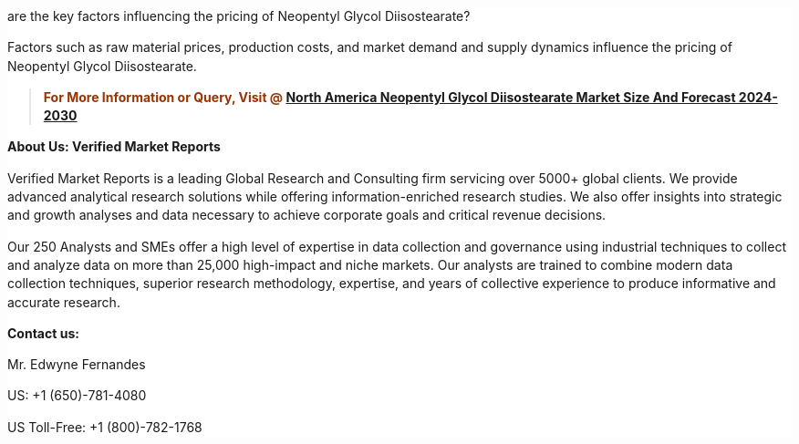 are the key factors influencing the pricing of Neopentyl Glycol Diisostearate?</div><div></h2><p>Factors such as raw material prices, production costs, and market demand and supply dynamics influence the pricing of Neopentyl Glycol Diisostearate.</p></body></html></p><blockquote><p><span style="color: #993300;"><strong>For More Information or Query, Visit @ <a href="https://www.verifiedmarketreports.com/product/neopentyl-glycol-diisostearate-market-size-and-forecast/">North America Neopentyl Glycol Diisostearate Market Size And Forecast 2024-2030</a></strong></span></p></blockquote><p><strong>About Us: Verified Market Reports</strong></p><p>Verified Market Reports is a leading Global Research and Consulting firm servicing over 5000+ global clients. We provide advanced analytical research solutions while offering information-enriched research studies. We also offer insights into strategic and growth analyses and data necessary to achieve corporate goals and critical revenue decisions.</p><p>Our 250 Analysts and SMEs offer a high level of expertise in data collection and governance using industrial techniques to collect and analyze data on more than 25,000 high-impact and niche markets. Our analysts are trained to combine modern data collection techniques, superior research methodology, expertise, and years of collective experience to produce informative and accurate research.</p><p><strong>Contact us:</strong></p><p>Mr. Edwyne Fernandes</p><p>US: +1 (650)-781-4080</p><p>US Toll-Free: +1 (800)-782-1768</p>
